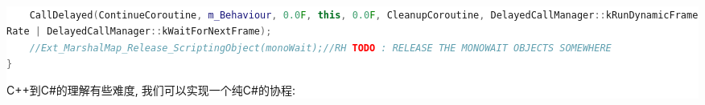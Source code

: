 ```c++
    CallDelayed(ContinueCoroutine, m_Behaviour, 0.0F, this, 0.0F, CleanupCoroutine, DelayedCallManager::kRunDynamicFrameRate | DelayedCallManager::kWaitForNextFrame);
    //Ext_MarshalMap_Release_ScriptingObject(monoWait);//RH TODO : RELEASE THE MONOWAIT OBJECTS SOMEWHERE
}
```

C++到C#的理解有些难度, 我们可以实现一个纯C#的协程:
